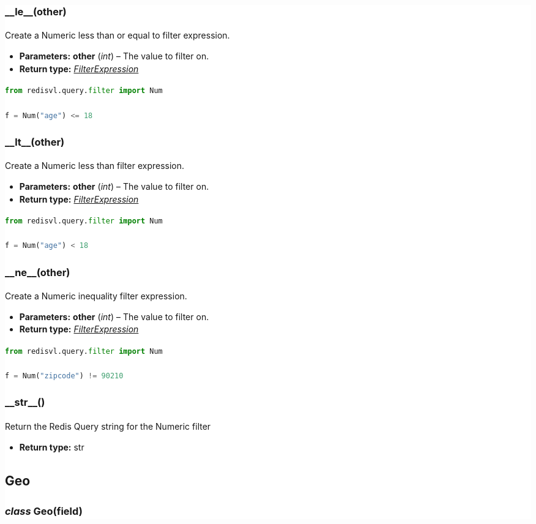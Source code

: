 ### \_\_le_\_(other)

Create a Numeric less than or equal to filter expression.

* **Parameters:**
  **other** (*int*) – The value to filter on.
* **Return type:**
  [*FilterExpression*](#redisvl.query.filter.FilterExpression)

```python
from redisvl.query.filter import Num

f = Num("age") <= 18
```

### \_\_lt_\_(other)

Create a Numeric less than filter expression.

* **Parameters:**
  **other** (*int*) – The value to filter on.
* **Return type:**
  [*FilterExpression*](#redisvl.query.filter.FilterExpression)

```python
from redisvl.query.filter import Num

f = Num("age") < 18
```

### \_\_ne_\_(other)

Create a Numeric inequality filter expression.

* **Parameters:**
  **other** (*int*) – The value to filter on.
* **Return type:**
  [*FilterExpression*](#redisvl.query.filter.FilterExpression)

```python
from redisvl.query.filter import Num

f = Num("zipcode") != 90210
```

### \_\_str_\_()

Return the Redis Query string for the Numeric filter

* **Return type:**
  str

## Geo

### *class* Geo(field)
